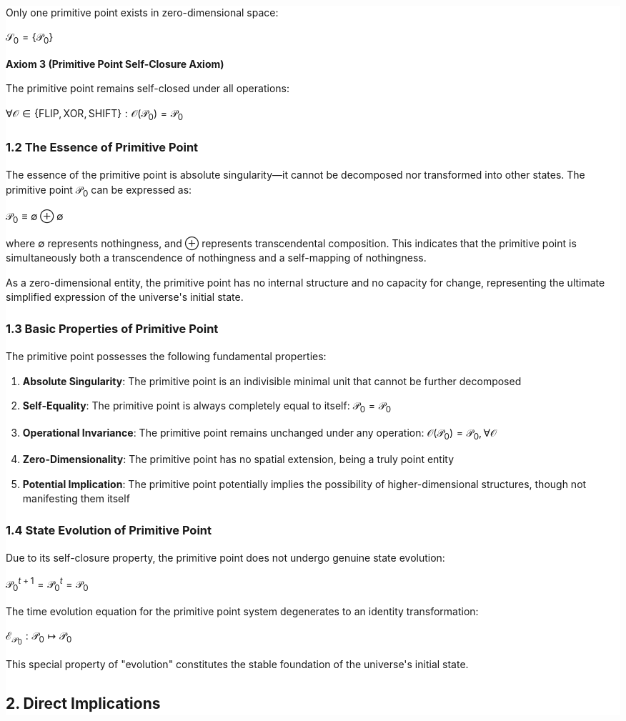 Only one primitive point exists in zero-dimensional space:

$`\mathcal{S}_0 = \{\mathcal{P}_0\}`$

**Axiom 3 (Primitive Point Self-Closure Axiom)**

The primitive point remains self-closed under all operations:

$`\forall \mathcal{O} \in \{\text{FLIP}, \text{XOR}, \text{SHIFT}\}: \mathcal{O}(\mathcal{P}_0) = \mathcal{P}_0`$

### 1.2 The Essence of Primitive Point

The essence of the primitive point is absolute singularity—it cannot be decomposed nor transformed into other states. The primitive point $`\mathcal{P}_0`$ can be expressed as:

$`\mathcal{P}_0 \equiv \emptyset \oplus \emptyset`$

where $`\emptyset`$ represents nothingness, and $`\oplus`$ represents transcendental composition. This indicates that the primitive point is simultaneously both a transcendence of nothingness and a self-mapping of nothingness.

As a zero-dimensional entity, the primitive point has no internal structure and no capacity for change, representing the ultimate simplified expression of the universe's initial state.

### 1.3 Basic Properties of Primitive Point

The primitive point possesses the following fundamental properties:

1. **Absolute Singularity**: The primitive point is an indivisible minimal unit that cannot be further decomposed

2. **Self-Equality**: The primitive point is always completely equal to itself:
   $`\mathcal{P}_0 = \mathcal{P}_0`$

3. **Operational Invariance**: The primitive point remains unchanged under any operation:
   $`\mathcal{O}(\mathcal{P}_0) = \mathcal{P}_0, \forall \mathcal{O}`$

4. **Zero-Dimensionality**: The primitive point has no spatial extension, being a truly point entity

5. **Potential Implication**: The primitive point potentially implies the possibility of higher-dimensional structures, though not manifesting them itself

### 1.4 State Evolution of Primitive Point

Due to its self-closure property, the primitive point does not undergo genuine state evolution:

$`\mathcal{P}_0^{t+1} = \mathcal{P}_0^t = \mathcal{P}_0`$

The time evolution equation for the primitive point system degenerates to an identity transformation:

$`\mathcal{E}_{\mathcal{P}_0}: \mathcal{P}_0 \mapsto \mathcal{P}_0`$

This special property of "evolution" constitutes the stable foundation of the universe's initial state.

## 2. Direct Implications

